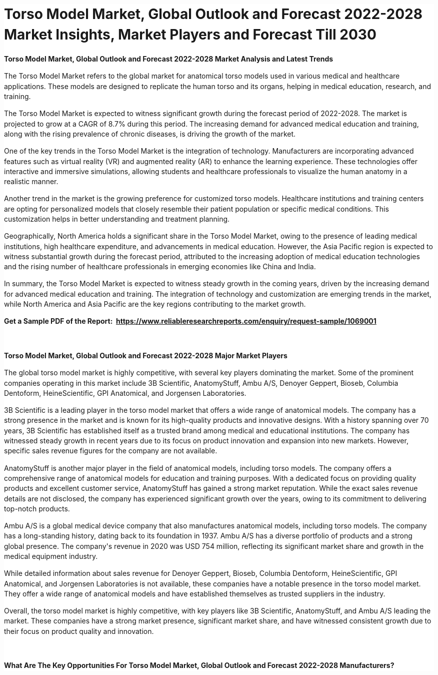 <p><h1>Torso Model Market, Global Outlook and Forecast 2022-2028 Market Insights, Market Players and Forecast Till 2030</h1></p><p><strong>Torso Model Market, Global Outlook and Forecast 2022-2028 Market Analysis and Latest Trends</strong></p>
<p><p>The Torso Model Market refers to the global market for anatomical torso models used in various medical and healthcare applications. These models are designed to replicate the human torso and its organs, helping in medical education, research, and training.</p><p>The Torso Model Market is expected to witness significant growth during the forecast period of 2022-2028. The market is projected to grow at a CAGR of 8.7% during this period. The increasing demand for advanced medical education and training, along with the rising prevalence of chronic diseases, is driving the growth of the market.</p><p>One of the key trends in the Torso Model Market is the integration of technology. Manufacturers are incorporating advanced features such as virtual reality (VR) and augmented reality (AR) to enhance the learning experience. These technologies offer interactive and immersive simulations, allowing students and healthcare professionals to visualize the human anatomy in a realistic manner.</p><p>Another trend in the market is the growing preference for customized torso models. Healthcare institutions and training centers are opting for personalized models that closely resemble their patient population or specific medical conditions. This customization helps in better understanding and treatment planning.</p><p>Geographically, North America holds a significant share in the Torso Model Market, owing to the presence of leading medical institutions, high healthcare expenditure, and advancements in medical education. However, the Asia Pacific region is expected to witness substantial growth during the forecast period, attributed to the increasing adoption of medical education technologies and the rising number of healthcare professionals in emerging economies like China and India.</p><p>In summary, the Torso Model Market is expected to witness steady growth in the coming years, driven by the increasing demand for advanced medical education and training. The integration of technology and customization are emerging trends in the market, while North America and Asia Pacific are the key regions contributing to the market growth.</p></p>
<p><strong>Get a Sample PDF of the Report:&nbsp; <a href="https://www.reliableresearchreports.com/enquiry/request-sample/1069001">https://www.reliableresearchreports.com/enquiry/request-sample/1069001</a></strong></p>
<p>&nbsp;</p>
<p><strong>Torso Model Market, Global Outlook and Forecast 2022-2028 Major Market Players</strong></p>
<p><p>The global torso model market is highly competitive, with several key players dominating the market. Some of the prominent companies operating in this market include 3B Scientific, AnatomyStuff, Ambu A/S, Denoyer Geppert, Bioseb, Columbia Dentoform, HeineScientific, GPI Anatomical, and Jorgensen Laboratories. </p><p>3B Scientific is a leading player in the torso model market that offers a wide range of anatomical models. The company has a strong presence in the market and is known for its high-quality products and innovative designs. With a history spanning over 70 years, 3B Scientific has established itself as a trusted brand among medical and educational institutions. The company has witnessed steady growth in recent years due to its focus on product innovation and expansion into new markets. However, specific sales revenue figures for the company are not available.</p><p>AnatomyStuff is another major player in the field of anatomical models, including torso models. The company offers a comprehensive range of anatomical models for education and training purposes. With a dedicated focus on providing quality products and excellent customer service, AnatomyStuff has gained a strong market reputation. While the exact sales revenue details are not disclosed, the company has experienced significant growth over the years, owing to its commitment to delivering top-notch products.</p><p>Ambu A/S is a global medical device company that also manufactures anatomical models, including torso models. The company has a long-standing history, dating back to its foundation in 1937. Ambu A/S has a diverse portfolio of products and a strong global presence. The company's revenue in 2020 was USD 754 million, reflecting its significant market share and growth in the medical equipment industry.</p><p>While detailed information about sales revenue for Denoyer Geppert, Bioseb, Columbia Dentoform, HeineScientific, GPI Anatomical, and Jorgensen Laboratories is not available, these companies have a notable presence in the torso model market. They offer a wide range of anatomical models and have established themselves as trusted suppliers in the industry.</p><p>Overall, the torso model market is highly competitive, with key players like 3B Scientific, AnatomyStuff, and Ambu A/S leading the market. These companies have a strong market presence, significant market share, and have witnessed consistent growth due to their focus on product quality and innovation.</p></p>
<p>&nbsp;</p>
<p><strong>What Are The Key Opportunities For Torso Model Market, Global Outlook and Forecast 2022-2028 Manufacturers?</strong></p>